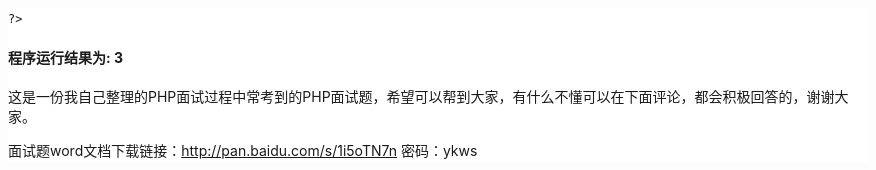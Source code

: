     ?>

#### 程序运行结果为: 3

这是一份我自己整理的PHP面试过程中常考到的PHP面试题，希望可以帮到大家，有什么不懂可以在下面评论，都会积极回答的，谢谢大家。

面试题word文档下载链接：http://pan.baidu.com/s/1i5oTN7n 密码：ykws

[0]: /sites/Fn2umm
[1]: http://www.cnblogs.com/leoyi330/p/7044610.html?utm_source=tuicool&utm_medium=referral
[2]: /topics/11120000
[3]: /topics/11030000
[4]: http://www.w3school.com.cn/php/func_misc_exit.asp
[5]: http://img2.tuicool.com/bI3qemV.png
[6]: http://img0.tuicool.com/JniQRvr.png
[7]: http://img0.tuicool.com/E7nAriq.png
[8]: http://img1.tuicool.com/MvUF3iA.png
[9]: http://img1.tuicool.com/Ajq2IbJ.png
[10]: http://img0.tuicool.com/BFJ7far.png
[11]: http://img2.tuicool.com/Bvea22Y.png
[12]: http://img2.tuicool.com/EZr63yz.png